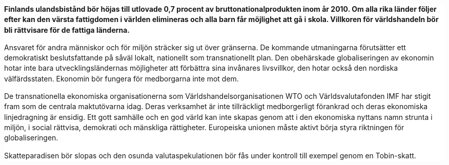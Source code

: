 **Finlands ulandsbistånd bör höjas till utlovade 0,7 procent av
bruttonationalprodukten inom år 2010. Om alla rika länder följer efter kan den
värsta fattigdomen i världen elimineras och alla barn får möjlighet att gå i
skola. Villkoren för världshandeln bör bli rättvisare för de fattiga länderna.**


Ansvaret för andra människor och för miljön sträcker sig ut över gränserna. De
kommande utmaningarna förutsätter ett demokratiskt beslutsfattande på såväl
lokalt, nationellt som transnationellt plan. Den obehärskade globaliseringen av
ekonomin hotar inte bara utvecklingsländernas möjligheter att förbättra sina
invånares livsvillkor, den hotar också den nordiska välfärdsstaten. Ekonomin bör
fungera för medborgarna inte mot dem.


De transnationella ekonomiska organisationerna som Världshandelsorganisationen
WTO och Världsvalutafonden IMF har stigit fram som de centrala maktutövarna
idag. Deras verksamhet är inte tillräckligt medborgerligt förankrad och deras
ekonomiska linjedragning är ensidig. Ett gott samhälle och en god värld kan inte
skapas genom att i den ekonomiska nyttans namn strunta i miljön, i social
rättvisa, demokrati och mänskliga rättigheter. Europeiska unionen måste aktivt
börja styra riktningen för globaliseringen.


Skatteparadisen bör slopas och den osunda valutaspekulationen bör fås under
kontroll till exempel genom en Tobin-skatt.



